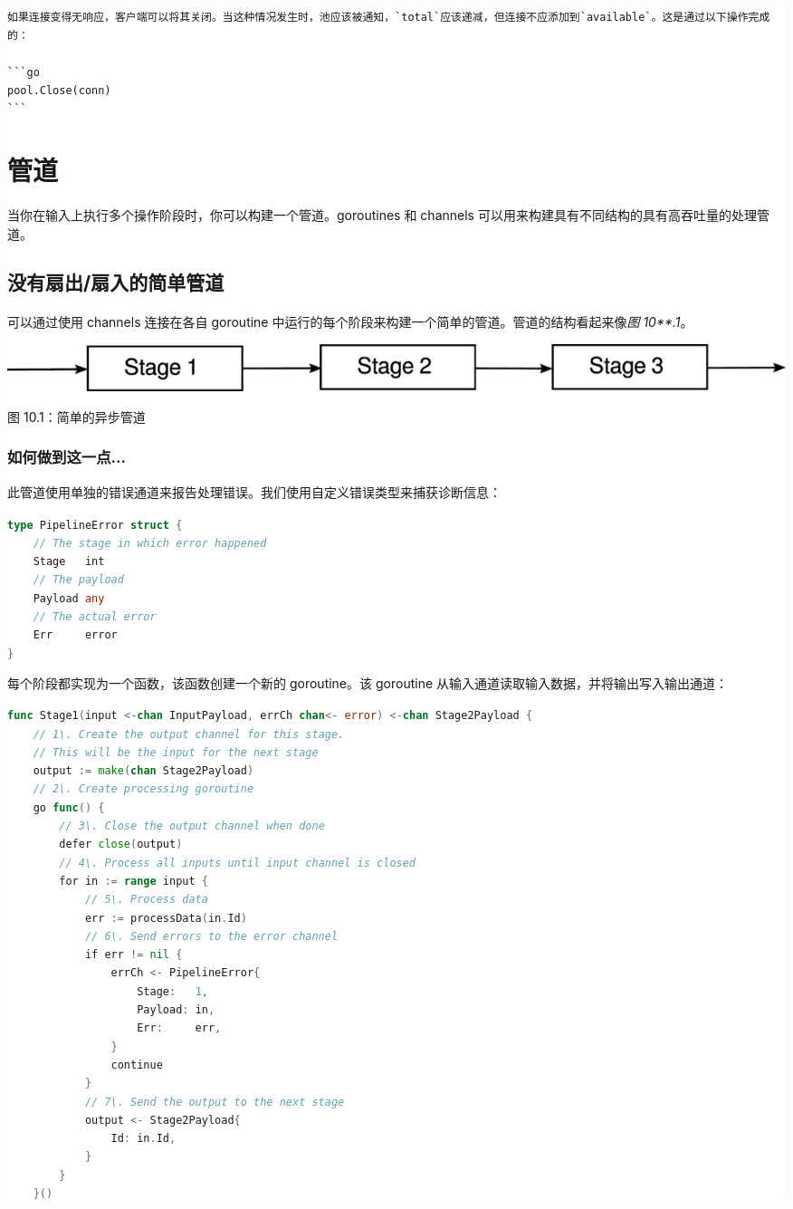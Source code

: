     如果连接变得无响应，客户端可以将其关闭。当这种情况发生时，池应该被通知，`total`应该递减，但连接不应添加到`available`。这是通过以下操作完成的：

    ```go
    pool.Close(conn)
    ```

# 管道

当你在输入上执行多个操作阶段时，你可以构建一个管道。goroutines 和 channels 可以用来构建具有不同结构的具有高吞吐量的处理管道。

## 没有扇出/扇入的简单管道

可以通过使用 channels 连接在各自 goroutine 中运行的每个阶段来构建一个简单的管道。管道的结构看起来像*图 10**.1*。

![图 10.1：简单的异步管道](img/B21961_10_1.jpg)

图 10.1：简单的异步管道

### 如何做到这一点...

此管道使用单独的错误通道来报告处理错误。我们使用自定义错误类型来捕获诊断信息：

```go
type PipelineError struct {
    // The stage in which error happened
    Stage   int
    // The payload
    Payload any
    // The actual error
    Err     error
}
```

每个阶段都实现为一个函数，该函数创建一个新的 goroutine。该 goroutine 从输入通道读取输入数据，并将输出写入输出通道：

```go
func Stage1(input <-chan InputPayload, errCh chan<- error) <-chan Stage2Payload {
    // 1\. Create the output channel for this stage.
    // This will be the input for the next stage
    output := make(chan Stage2Payload)
    // 2\. Create processing goroutine
    go func() {
        // 3\. Close the output channel when done
        defer close(output)
        // 4\. Process all inputs until input channel is closed
        for in := range input {
            // 5\. Process data
            err := processData(in.Id)
            // 6\. Send errors to the error channel
            if err != nil {
                errCh <- PipelineError{
                    Stage:   1,
                    Payload: in,
                    Err:     err,
                }
                continue
            }
            // 7\. Send the output to the next stage
            output <- Stage2Payload{
                Id: in.Id,
            }
        }
    }()
```